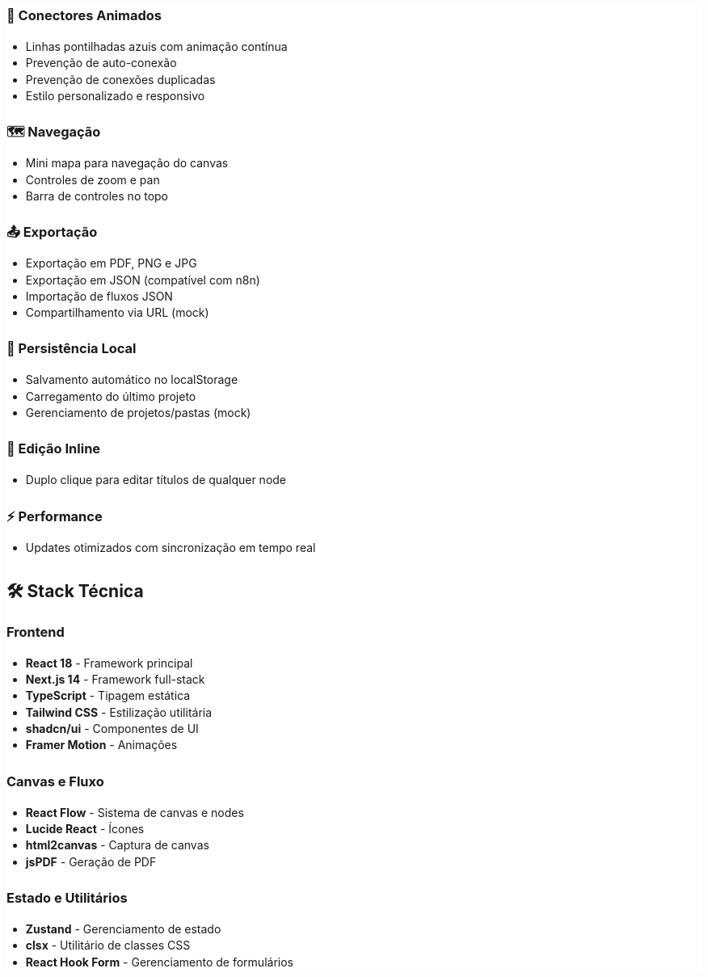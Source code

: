 ### 🔗 Conectores Animados
- Linhas pontilhadas azuis com animação contínua
- Prevenção de auto-conexão
- Prevenção de conexões duplicadas
- Estilo personalizado e responsivo

### 🗺️ Navegação
- Mini mapa para navegação do canvas
- Controles de zoom e pan
- Barra de controles no topo

### 📤 Exportação
- Exportação em PDF, PNG e JPG
- Exportação em JSON (compatível com n8n)
- Importação de fluxos JSON
- Compartilhamento via URL (mock)

### 💾 Persistência Local
- Salvamento automático no localStorage
- Carregamento do último projeto
- Gerenciamento de projetos/pastas (mock)

### 🎯 Edição Inline
- Duplo clique para editar títulos de qualquer node

### ⚡ Performance
- Updates otimizados com sincronização em tempo real

## 🛠️ Stack Técnica

### Frontend
- **React 18** - Framework principal
- **Next.js 14** - Framework full-stack
- **TypeScript** - Tipagem estática
- **Tailwind CSS** - Estilização utilitária
- **shadcn/ui** - Componentes de UI
- **Framer Motion** - Animações

### Canvas e Fluxo
- **React Flow** - Sistema de canvas e nodes
- **Lucide React** - Ícones
- **html2canvas** - Captura de canvas
- **jsPDF** - Geração de PDF

### Estado e Utilitários
- **Zustand** - Gerenciamento de estado
- **clsx** - Utilitário de classes CSS
- **React Hook Form** - Gerenciamento de formulários
